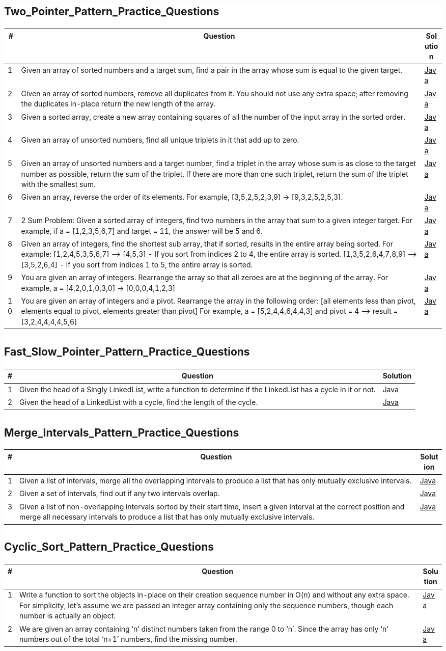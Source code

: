 ## Two_Pointer_Pattern_Practice_Questions

| # | Question | Solution |
|---| -------- | -------- |
| 1 | Given an array of sorted numbers and a target sum, find a pair in the array whose sum is equal to the given target. | [Java](https://github.com/AkshantVats/Patterns_For_Coding_interview/blob/master/Java/Two_Pointer_Pattern_Practice_Questions/SmallestSubArrayOfSumK.java) |
| 2 | Given an array of sorted numbers, remove all duplicates from it. You should not use any extra space; after removing the duplicates in-place return the new length of the array. | [Java](https://github.com/AkshantVats/Patterns_For_Coding_interview/blob/master/Java/Two_Pointer_Pattern_Practice_Questions/RemoveDuplicateFromSortedArray.java) |
| 3 | Given a sorted array, create a new array containing squares of all the number of the input array in the sorted order. | [Java](https://github.com/AkshantVats/Patterns_For_Coding_interview/blob/master/Java/Two_Pointer_Pattern_Practice_Questions/SquaresFromSortedArray.java) |
| 4 | Given an array of unsorted numbers, find all unique triplets in it that add up to zero. | [Java](https://github.com/AkshantVats/Patterns_For_Coding_interview/blob/master/Java/Two_Pointer_Pattern_Practice_Questions/UniqueTripletsNonSortedArray.java) |
| 5 | Given an array of unsorted numbers and a target number, find a triplet in the array whose sum is as close to the target number as possible, return the sum of the triplet. If there are more than one such triplet, return the sum of the triplet with the smallest sum. | [Java](https://github.com/AkshantVats/Patterns_For_Coding_interview/blob/master/Java/Two_Pointer_Pattern_Practice_Questions/ClosetSumTripletsNonSortedArray.java) |
| 6 | Given an array, reverse the order of its elements. For example, [3,5,2,5,2,3,9] → [9,3,2,5,2,5,3]. | [Java](https://github.com/AkshantVats/Patterns_For_Coding_interview/blob/master/Java/Two_Pointer_Pattern_Practice_Questions/ReverseArray.java) |
| 7 | 2 Sum Problem: Given a sorted array of integers, find two numbers in the array that sum to a given integer target. For example, if a = [1,2,3,5,6,7] and target = 11, the answer will be 5 and 6. | [Java](https://github.com/AkshantVats/Patterns_For_Coding_interview/blob/master/Java/Two_Pointer_Pattern_Practice_Questions/TwoSum.java) |
| 8 | Given an array of integers, find the shortest sub array, that if sorted, results in the entire array being sorted. For example: [1,2,4,5,3,5,6,7] --> [4,5,3] - If you sort from indices 2 to 4, the entire array is sorted. [1,3,5,2,6,4,7,8,9] --> [3,5,2,6,4] - If you sort from indices 1 to 5, the entire array is sorted. | [Java](https://github.com/AkshantVats/Patterns_For_Coding_interview/blob/master/Java/Two_Pointer_Pattern_Practice_Questions/SmallestSubArraytoSort.java) |
| 9 | You are given an array of integers. Rearrange the array so that all zeroes are at the beginning of the array. For example, a = [4,2,0,1,0,3,0] -> [0,0,0,4,1,2,3] | [Java](https://github.com/AkshantVats/Patterns_For_Coding_interview/blob/master/Java/Two_Pointer_Pattern_Practice_Questions/MoveZeroesToFront.java) |
| 10 | You are given an array of integers and a pivot. Rearrange the array in the following order: [all elements less than pivot, elements equal to pivot, elements greater than pivot] For example, a = [5,2,4,4,6,4,4,3] and pivot = 4 --> result = [3,2,4,4,4,4,5,6] | [Java](https://github.com/AkshantVats/Patterns_For_Coding_interview/blob/master/Java/Two_Pointer_Pattern_Practice_Questions/IndiaNationalFlag.java) |

## Fast_Slow_Pointer_Pattern_Practice_Questions

| # | Question | Solution |
|---| -------- | -------- |
| 1 | Given the head of a Singly LinkedList, write a function to determine if the LinkedList has a cycle in it or not. | [Java](https://github.com/AkshantVats/Patterns_For_Coding_interview/blob/master/Java/Fast_Slow_Pointer_Pattern_Practice_Questions/CheckIsCyclicLinkedList.java) |
| 2 | Given the head of a LinkedList with a cycle, find the length of the cycle. | [Java](https://github.com/AkshantVats/Patterns_For_Coding_interview/blob/master/Java/Fast_Slow_Pointer_Pattern_Practice_Questions/FindLengthCyclicLinkedList.java) |

## Merge_Intervals_Pattern_Practice_Questions

| # | Question | Solution |
|---| -------- | -------- |
| 1 | Given a list of intervals, merge all the overlapping intervals to produce a list that has only mutually exclusive intervals. | [Java](https://github.com/AkshantVats/Patterns_For_Coding_interview/blob/master/Java/Merge_Intervals_Pattern_Practice_Questions/MergeIntervals.java) |
| 2 | Given a set of intervals, find out if any two intervals overlap. | [Java](https://github.com/AkshantVats/Patterns_For_Coding_interview/blob/master/Java/Merge_Intervals_Pattern_Practice_Questions/OverlapIntervals.java) |
| 3 | Given a list of non-overlapping intervals sorted by their start time, insert a given interval at the correct position and merge all necessary intervals to produce a list that has only mutually exclusive intervals. | [Java](https://github.com/AkshantVats/Patterns_For_Coding_interview/blob/master/Java/Merge_Intervals_Pattern_Practice_Questions/InsertIntervals.java) |

## Cyclic_Sort_Pattern_Practice_Questions

| # | Question | Solution |
|---| -------- | -------- |
| 1 | Write a function to sort the objects in-place on their creation sequence number in O(n) and without any extra space. For simplicity, let’s assume we are passed an integer array containing only the sequence numbers, though each number is actually an object. | [Java](https://github.com/AkshantVats/Patterns_For_Coding_interview/blob/master/Java/Cyclic_Sort_Pattern_Practice_Questions/CyclicSortArray.java) |
| 2 | We are given an array containing ‘n’ distinct numbers taken from the range 0 to ‘n’. Since the array has only ‘n’ numbers out of the total ‘n+1’ numbers, find the missing number. | [Java](https://github.com/AkshantVats/Patterns_For_Coding_interview/blob/master/Java/Cyclic_Sort_Pattern_Practice_Questions/CyclicSearchArray.java) |
